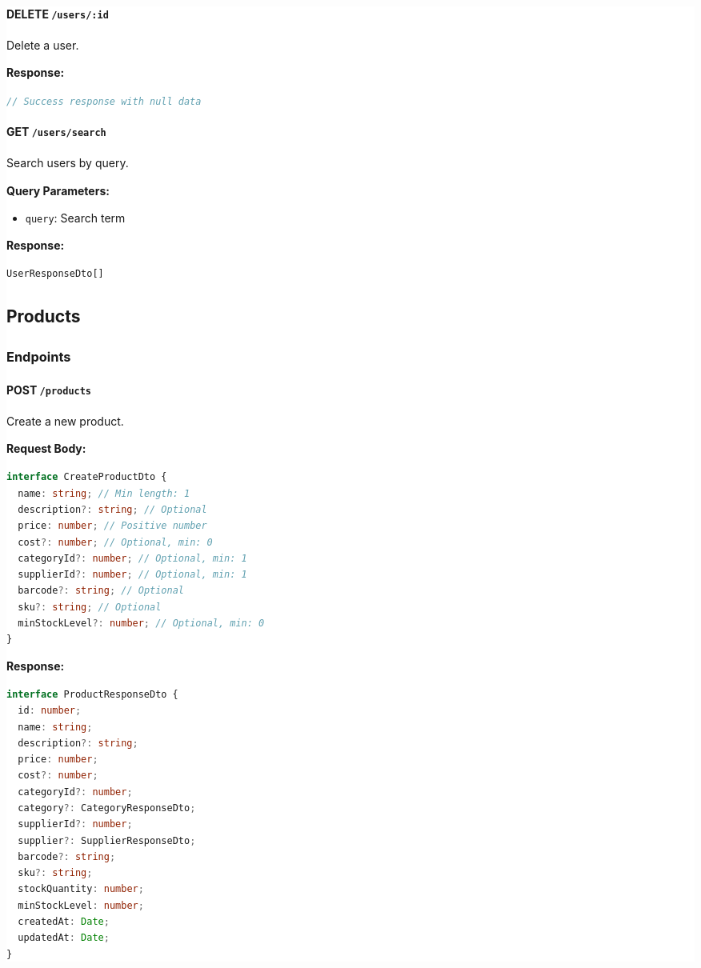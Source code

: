 #### DELETE `/users/:id`
Delete a user.

**Response:**
```typescript
// Success response with null data
```

#### GET `/users/search`
Search users by query.

**Query Parameters:**
- `query`: Search term

**Response:**
```typescript
UserResponseDto[]
```

## Products

### Endpoints

#### POST `/products`
Create a new product.

**Request Body:**
```typescript
interface CreateProductDto {
  name: string; // Min length: 1
  description?: string; // Optional
  price: number; // Positive number
  cost?: number; // Optional, min: 0
  categoryId?: number; // Optional, min: 1
  supplierId?: number; // Optional, min: 1
  barcode?: string; // Optional
  sku?: string; // Optional
  minStockLevel?: number; // Optional, min: 0
}
```

**Response:**
```typescript
interface ProductResponseDto {
  id: number;
  name: string;
  description?: string;
  price: number;
  cost?: number;
  categoryId?: number;
  category?: CategoryResponseDto;
  supplierId?: number;
  supplier?: SupplierResponseDto;
  barcode?: string;
  sku?: string;
  stockQuantity: number;
  minStockLevel: number;
  createdAt: Date;
  updatedAt: Date;
}
```
